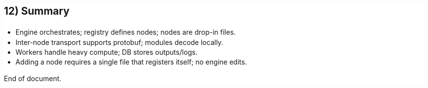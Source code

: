 ## 12) Summary

- Engine orchestrates; registry defines nodes; nodes are drop-in files.
- Inter-node transport supports protobuf; modules decode locally.
- Workers handle heavy compute; DB stores outputs/logs.
- Adding a node requires a single file that registers itself; no engine edits.

End of document.
